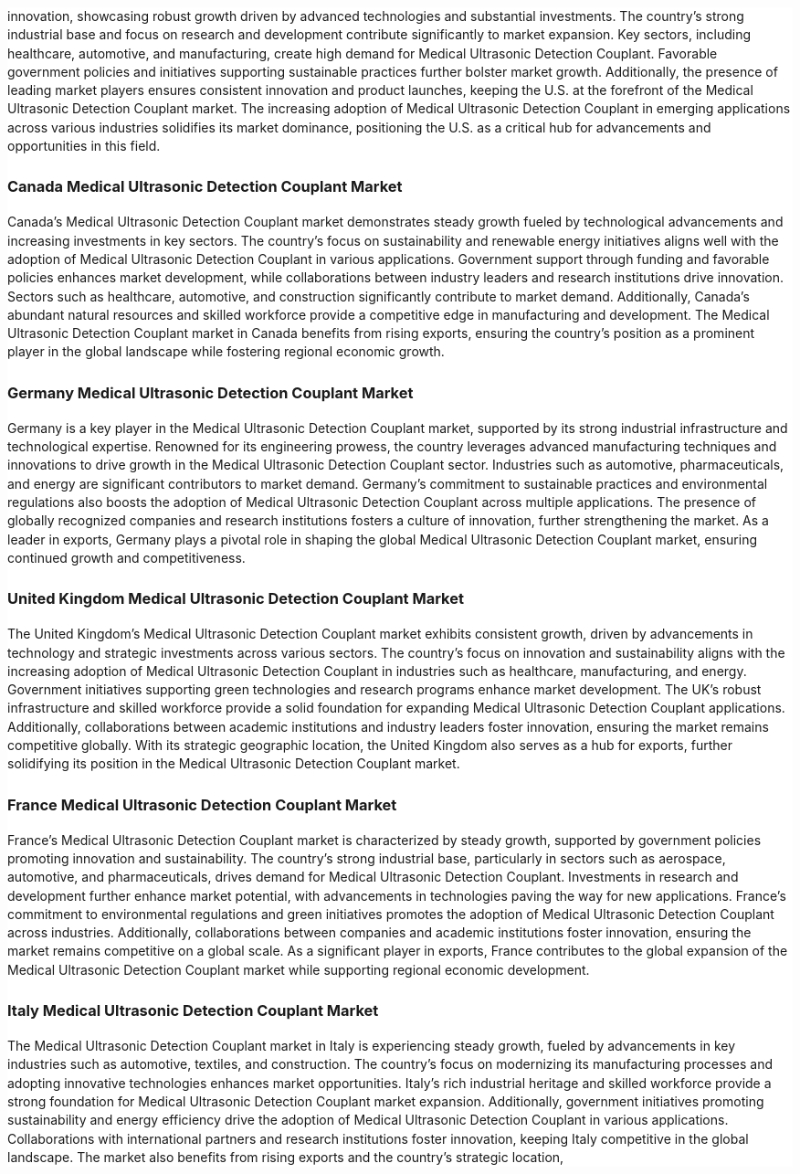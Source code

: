 innovation, showcasing robust growth driven by advanced technologies and substantial investments. The country&rsquo;s strong industrial base and focus on research and development contribute significantly to market expansion. Key sectors, including healthcare, automotive, and manufacturing, create high demand for Medical Ultrasonic Detection Couplant. Favorable government policies and initiatives supporting sustainable practices further bolster market growth. Additionally, the presence of leading market players ensures consistent innovation and product launches, keeping the U.S. at the forefront of the Medical Ultrasonic Detection Couplant market. The increasing adoption of Medical Ultrasonic Detection Couplant in emerging applications across various industries solidifies its market dominance, positioning the U.S. as a critical hub for advancements and opportunities in this field.</p><h3>Canada Medical Ultrasonic Detection Couplant Market</h3><p>Canada&rsquo;s Medical Ultrasonic Detection Couplant market demonstrates steady growth fueled by technological advancements and increasing investments in key sectors. The country&rsquo;s focus on sustainability and renewable energy initiatives aligns well with the adoption of Medical Ultrasonic Detection Couplant in various applications. Government support through funding and favorable policies enhances market development, while collaborations between industry leaders and research institutions drive innovation. Sectors such as healthcare, automotive, and construction significantly contribute to market demand. Additionally, Canada&rsquo;s abundant natural resources and skilled workforce provide a competitive edge in manufacturing and development. The Medical Ultrasonic Detection Couplant market in Canada benefits from rising exports, ensuring the country&rsquo;s position as a prominent player in the global landscape while fostering regional economic growth.</p><h3>Germany Medical Ultrasonic Detection Couplant Market</h3><p>Germany is a key player in the Medical Ultrasonic Detection Couplant market, supported by its strong industrial infrastructure and technological expertise. Renowned for its engineering prowess, the country leverages advanced manufacturing techniques and innovations to drive growth in the Medical Ultrasonic Detection Couplant sector. Industries such as automotive, pharmaceuticals, and energy are significant contributors to market demand. Germany&rsquo;s commitment to sustainable practices and environmental regulations also boosts the adoption of Medical Ultrasonic Detection Couplant across multiple applications. The presence of globally recognized companies and research institutions fosters a culture of innovation, further strengthening the market. As a leader in exports, Germany plays a pivotal role in shaping the global Medical Ultrasonic Detection Couplant market, ensuring continued growth and competitiveness.</p><h3>United Kingdom Medical Ultrasonic Detection Couplant Market</h3><p>The United Kingdom&rsquo;s Medical Ultrasonic Detection Couplant market exhibits consistent growth, driven by advancements in technology and strategic investments across various sectors. The country&rsquo;s focus on innovation and sustainability aligns with the increasing adoption of Medical Ultrasonic Detection Couplant in industries such as healthcare, manufacturing, and energy. Government initiatives supporting green technologies and research programs enhance market development. The UK&rsquo;s robust infrastructure and skilled workforce provide a solid foundation for expanding Medical Ultrasonic Detection Couplant applications. Additionally, collaborations between academic institutions and industry leaders foster innovation, ensuring the market remains competitive globally. With its strategic geographic location, the United Kingdom also serves as a hub for exports, further solidifying its position in the Medical Ultrasonic Detection Couplant market.</p><h3>France Medical Ultrasonic Detection Couplant Market</h3><p>France&rsquo;s Medical Ultrasonic Detection Couplant market is characterized by steady growth, supported by government policies promoting innovation and sustainability. The country&rsquo;s strong industrial base, particularly in sectors such as aerospace, automotive, and pharmaceuticals, drives demand for Medical Ultrasonic Detection Couplant. Investments in research and development further enhance market potential, with advancements in technologies paving the way for new applications. France&rsquo;s commitment to environmental regulations and green initiatives promotes the adoption of Medical Ultrasonic Detection Couplant across industries. Additionally, collaborations between companies and academic institutions foster innovation, ensuring the market remains competitive on a global scale. As a significant player in exports, France contributes to the global expansion of the Medical Ultrasonic Detection Couplant market while supporting regional economic development.</p><h3>Italy Medical Ultrasonic Detection Couplant Market</h3><p>The Medical Ultrasonic Detection Couplant market in Italy is experiencing steady growth, fueled by advancements in key industries such as automotive, textiles, and construction. The country&rsquo;s focus on modernizing its manufacturing processes and adopting innovative technologies enhances market opportunities. Italy&rsquo;s rich industrial heritage and skilled workforce provide a strong foundation for Medical Ultrasonic Detection Couplant market expansion. Additionally, government initiatives promoting sustainability and energy efficiency drive the adoption of Medical Ultrasonic Detection Couplant in various applications. Collaborations with international partners and research institutions foster innovation, keeping Italy competitive in the global landscape. The market also benefits from rising exports and the country&rsquo;s strategic location,